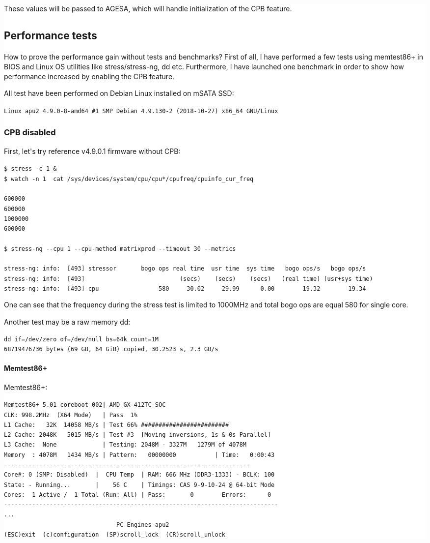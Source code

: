 These values will be passed to AGESA, which will handle initialization of the
CPB feature.

## Performance tests

How to prove the performance gain without tests and benchmarks? First of all,
I have performed a few tests using memtest86+ in BIOS and Linux OS utilities
like stress/stress-ng, dd etc. Furthermore, I have launched one benchmark in
order to show how performance increased by enabling the CPB feature.

All test have been performed on Debian Linux installed on mSATA SSD:

```
Linux apu2 4.9.0-8-amd64 #1 SMP Debian 4.9.130-2 (2018-10-27) x86_64 GNU/Linux
```

### CPB disabled

First, let's try reference v4.9.0.1 firmware without CPB:

```
$ stress -c 1 &
$ watch -n 1  cat /sys/devices/system/cpu/cpu*/cpufreq/cpuinfo_cur_freq

600000
600000
1000000
600000

$ stress-ng --cpu 1 --cpu-method matrixprod --timeout 30 --metrics

stress-ng: info:  [493] stressor       bogo ops real time  usr time  sys time   bogo ops/s   bogo ops/s
stress-ng: info:  [493]                           (secs)    (secs)    (secs)   (real time) (usr+sys time)
stress-ng: info:  [493] cpu                 580     30.02     29.99      0.00        19.32        19.34
```

One can see that the frequency during the stress test is limited to 1000MHz and
total bogo ops are equal 580 for single core.

Another test may be a raw memory dd:

```
dd if=/dev/zero of=/dev/null bs=64k count=1M
68719476736 bytes (69 GB, 64 GiB) copied, 30.2523 s, 2.3 GB/s
```

#### Memtest86+

Memtest86+:

```
Memtest86+ 5.01 coreboot 002| AMD GX-412TC SOC
CLK: 998.2MHz  (X64 Mode)   | Pass  1%
L1 Cache:   32K  14058 MB/s | Test 66% #########################
L2 Cache: 2048K   5015 MB/s | Test #3  [Moving inversions, 1s & 0s Parallel]
L3 Cache:  None             | Testing: 2048M - 3327M   1279M of 4078M
Memory  : 4078M   1434 MB/s | Pattern:   00000000           | Time:   0:00:43
----------------------------------------------------------------------
Core#: 0 (SMP: Disabled)  |  CPU Temp  | RAM: 666 MHz (DDR3-1333) - BCLK: 100
State: - Running...       |    56 C    | Timings: CAS 9-9-10-24 @ 64-bit Mode
Cores:  1 Active /  1 Total (Run: All) | Pass:       0        Errors:      0 
------------------------------------------------------------------------------
...
                                PC Engines apu2
(ESC)exit  (c)configuration  (SP)scroll_lock  (CR)scroll_unlock
```